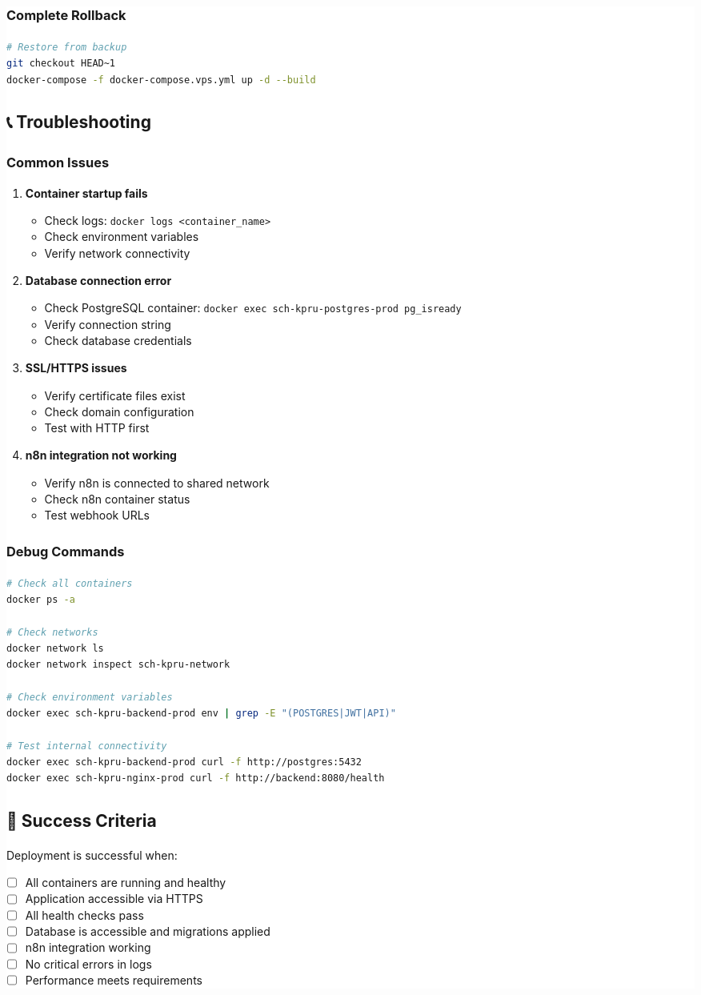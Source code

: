 ### Complete Rollback
```bash
# Restore from backup
git checkout HEAD~1
docker-compose -f docker-compose.vps.yml up -d --build
```

## 📞 Troubleshooting

### Common Issues

1. **Container startup fails**
   - Check logs: `docker logs <container_name>`
   - Check environment variables
   - Verify network connectivity

2. **Database connection error**
   - Check PostgreSQL container: `docker exec sch-kpru-postgres-prod pg_isready`
   - Verify connection string
   - Check database credentials

3. **SSL/HTTPS issues**
   - Verify certificate files exist
   - Check domain configuration
   - Test with HTTP first

4. **n8n integration not working**
   - Verify n8n is connected to shared network
   - Check n8n container status
   - Test webhook URLs

### Debug Commands
```bash
# Check all containers
docker ps -a

# Check networks
docker network ls
docker network inspect sch-kpru-network

# Check environment variables
docker exec sch-kpru-backend-prod env | grep -E "(POSTGRES|JWT|API)"

# Test internal connectivity
docker exec sch-kpru-backend-prod curl -f http://postgres:5432
docker exec sch-kpru-nginx-prod curl -f http://backend:8080/health
```

## 🎯 Success Criteria

Deployment is successful when:
- [ ] All containers are running and healthy
- [ ] Application accessible via HTTPS
- [ ] All health checks pass
- [ ] Database is accessible and migrations applied
- [ ] n8n integration working
- [ ] No critical errors in logs
- [ ] Performance meets requirements
